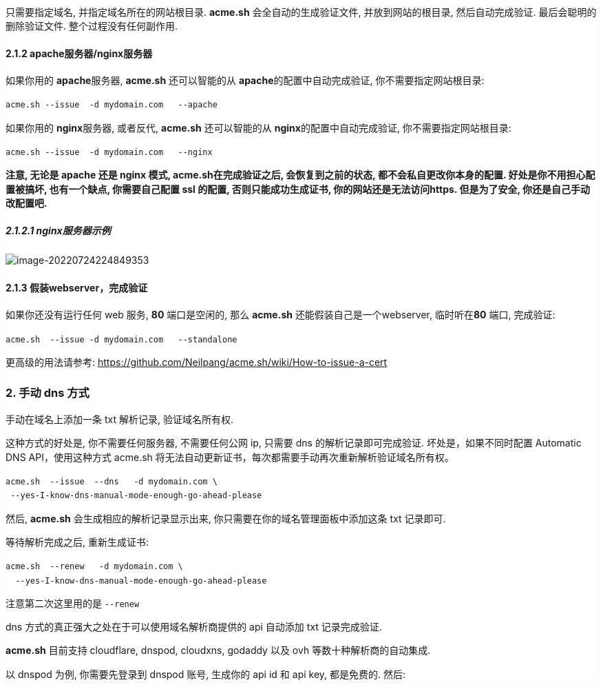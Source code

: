只需要指定域名, 并指定域名所在的网站根目录. **acme.sh** 会全自动的生成验证文件, 并放到网站的根目录, 然后自动完成验证. 最后会聪明的删除验证文件. 整个过程没有任何副作用.

#### 2.1.2 **apache**服务器/nginx服务器

如果你用的 **apache**服务器, **acme.sh** 还可以智能的从 **apache**的配置中自动完成验证, 你不需要指定网站根目录:

```
acme.sh --issue  -d mydomain.com   --apache
```

如果你用的 **nginx**服务器, 或者反代, **acme.sh** 还可以智能的从 **nginx**的配置中自动完成验证, 你不需要指定网站根目录:

```
acme.sh --issue  -d mydomain.com   --nginx
```

**注意, 无论是 apache 还是 nginx 模式, acme.sh在完成验证之后, 会恢复到之前的状态, 都不会私自更改你本身的配置. 好处是你不用担心配置被搞坏, 也有一个缺点, 你需要自己配置 ssl 的配置, 否则只能成功生成证书, 你的网站还是无法访问https. 但是为了安全, 你还是自己手动改配置吧.**

##### 2.1.2.1 nginx服务器示例

![image-20220724224849353](https://zszblog.oss-cn-beijing.aliyuncs.com/zszblog/image-20220724224849353.png)

#### 2.1.3 假装webserver，完成验证

如果你还没有运行任何 web 服务, **80** 端口是空闲的, 那么 **acme.sh** 还能假装自己是一个webserver, 临时听在**80** 端口, 完成验证:

```
acme.sh  --issue -d mydomain.com   --standalone
```

更高级的用法请参考: https://github.com/Neilpang/acme.sh/wiki/How-to-issue-a-cert

### 2. 手动 dns 方式

手动在域名上添加一条 txt 解析记录, 验证域名所有权.

这种方式的好处是, 你不需要任何服务器, 不需要任何公网 ip, 只需要 dns 的解析记录即可完成验证. 坏处是，如果不同时配置 Automatic DNS API，使用这种方式 acme.sh 将无法自动更新证书，每次都需要手动再次重新解析验证域名所有权。

```
acme.sh  --issue  --dns   -d mydomain.com \
 --yes-I-know-dns-manual-mode-enough-go-ahead-please
```

然后, **acme.sh** 会生成相应的解析记录显示出来, 你只需要在你的域名管理面板中添加这条 txt 记录即可.

等待解析完成之后, 重新生成证书:

```
acme.sh  --renew   -d mydomain.com \
  --yes-I-know-dns-manual-mode-enough-go-ahead-please
```

注意第二次这里用的是 `--renew`

dns 方式的真正强大之处在于可以使用域名解析商提供的 api 自动添加 txt 记录完成验证.

**acme.sh** 目前支持 cloudflare, dnspod, cloudxns, godaddy 以及 ovh 等数十种解析商的自动集成.

以 dnspod 为例, 你需要先登录到 dnspod 账号, 生成你的 api id 和 api key, 都是免费的. 然后:
